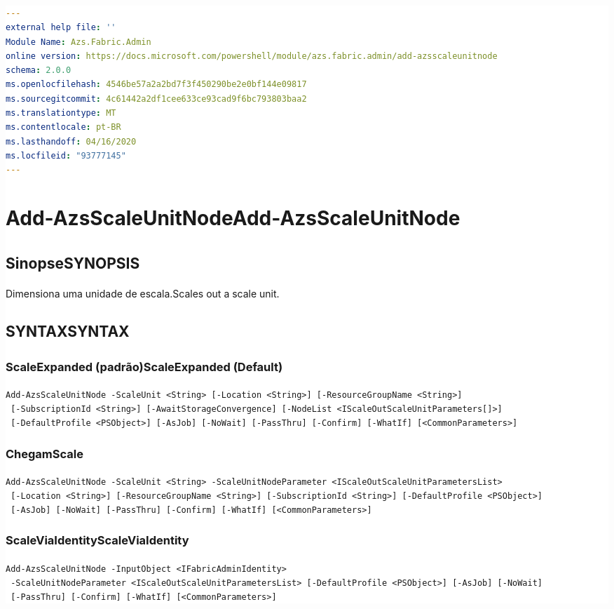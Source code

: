 ```yaml
---
external help file: ''
Module Name: Azs.Fabric.Admin
online version: https://docs.microsoft.com/powershell/module/azs.fabric.admin/add-azsscaleunitnode
schema: 2.0.0
ms.openlocfilehash: 4546be57a2a2bd7f3f450290be2e0bf144e09817
ms.sourcegitcommit: 4c61442a2df1cee633ce93cad9f6bc793803baa2
ms.translationtype: MT
ms.contentlocale: pt-BR
ms.lasthandoff: 04/16/2020
ms.locfileid: "93777145"
---
```

# <span data-ttu-id="d4093-101">Add-AzsScaleUnitNode</span><span class="sxs-lookup"><span data-stu-id="d4093-101">Add-AzsScaleUnitNode</span></span>

## <span data-ttu-id="d4093-102">Sinopse</span><span class="sxs-lookup"><span data-stu-id="d4093-102">SYNOPSIS</span></span>
<span data-ttu-id="d4093-103">Dimensiona uma unidade de escala.</span><span class="sxs-lookup"><span data-stu-id="d4093-103">Scales out a scale unit.</span></span>

## <span data-ttu-id="d4093-104">SYNTAX</span><span class="sxs-lookup"><span data-stu-id="d4093-104">SYNTAX</span></span>

### <span data-ttu-id="d4093-105">ScaleExpanded (padrão)</span><span class="sxs-lookup"><span data-stu-id="d4093-105">ScaleExpanded (Default)</span></span>
```
Add-AzsScaleUnitNode -ScaleUnit <String> [-Location <String>] [-ResourceGroupName <String>]
 [-SubscriptionId <String>] [-AwaitStorageConvergence] [-NodeList <IScaleOutScaleUnitParameters[]>]
 [-DefaultProfile <PSObject>] [-AsJob] [-NoWait] [-PassThru] [-Confirm] [-WhatIf] [<CommonParameters>]
```

### <span data-ttu-id="d4093-106">Chegam</span><span class="sxs-lookup"><span data-stu-id="d4093-106">Scale</span></span>
```
Add-AzsScaleUnitNode -ScaleUnit <String> -ScaleUnitNodeParameter <IScaleOutScaleUnitParametersList>
 [-Location <String>] [-ResourceGroupName <String>] [-SubscriptionId <String>] [-DefaultProfile <PSObject>]
 [-AsJob] [-NoWait] [-PassThru] [-Confirm] [-WhatIf] [<CommonParameters>]
```

### <span data-ttu-id="d4093-107">ScaleViaIdentity</span><span class="sxs-lookup"><span data-stu-id="d4093-107">ScaleViaIdentity</span></span>
```
Add-AzsScaleUnitNode -InputObject <IFabricAdminIdentity>
 -ScaleUnitNodeParameter <IScaleOutScaleUnitParametersList> [-DefaultProfile <PSObject>] [-AsJob] [-NoWait]
 [-PassThru] [-Confirm] [-WhatIf] [<CommonParameters>]
```
